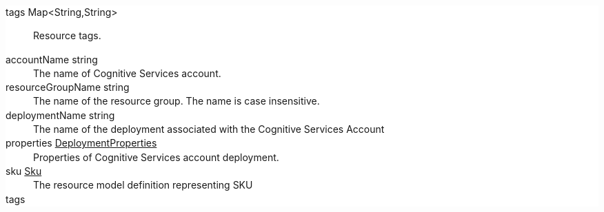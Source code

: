 <a data-swiftype-name="resource-property" data-swiftype-type="text" href="#tags_java" style="color: inherit; text-decoration: inherit;">tags</a>
</span>
        <span class="property-indicator"></span>
        <span class="property-type">Map&lt;String,String&gt;</span>
    </dt>
    <dd>Resource tags.</dd></dl>
</pulumi-choosable>
</div>

<div>
<pulumi-choosable type="language" values="javascript,typescript">
<dl class="resources-properties"><dt class="property-required property-replacement"
            title="Required">
        <span id="accountname_nodejs">
<a data-swiftype-name="resource-property" data-swiftype-type="text" href="#accountname_nodejs" style="color: inherit; text-decoration: inherit;">account<wbr>Name</a>
</span>
        <span class="property-indicator"></span>
        <span class="property-type">string</span>
    </dt>
    <dd>The name of Cognitive Services account.</dd><dt class="property-required property-replacement"
            title="Required">
        <span id="resourcegroupname_nodejs">
<a data-swiftype-name="resource-property" data-swiftype-type="text" href="#resourcegroupname_nodejs" style="color: inherit; text-decoration: inherit;">resource<wbr>Group<wbr>Name</a>
</span>
        <span class="property-indicator"></span>
        <span class="property-type">string</span>
    </dt>
    <dd>The name of the resource group. The name is case insensitive.</dd><dt class="property-optional property-replacement"
            title="Optional">
        <span id="deploymentname_nodejs">
<a data-swiftype-name="resource-property" data-swiftype-type="text" href="#deploymentname_nodejs" style="color: inherit; text-decoration: inherit;">deployment<wbr>Name</a>
</span>
        <span class="property-indicator"></span>
        <span class="property-type">string</span>
    </dt>
    <dd>The name of the deployment associated with the Cognitive Services Account</dd><dt class="property-optional"
            title="Optional">
        <span id="properties_nodejs">
<a data-swiftype-name="resource-property" data-swiftype-type="text" href="#properties_nodejs" style="color: inherit; text-decoration: inherit;">properties</a>
</span>
        <span class="property-indicator"></span>
        <span class="property-type"><a href="#deploymentproperties">Deployment<wbr>Properties</a></span>
    </dt>
    <dd>Properties of Cognitive Services account deployment.</dd><dt class="property-optional"
            title="Optional">
        <span id="sku_nodejs">
<a data-swiftype-name="resource-property" data-swiftype-type="text" href="#sku_nodejs" style="color: inherit; text-decoration: inherit;">sku</a>
</span>
        <span class="property-indicator"></span>
        <span class="property-type"><a href="#sku">Sku</a></span>
    </dt>
    <dd>The resource model definition representing SKU</dd><dt class="property-optional"
            title="Optional">
        <span id="tags_nodejs">
<a data-swiftype-name="resource-property" data-swiftype-type="text" href="#tags_nodejs" style="color: inherit; text-decoration: inherit;">tags</a>